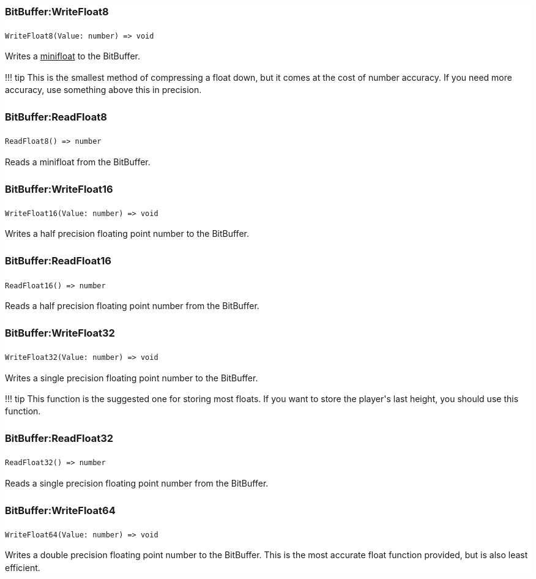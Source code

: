 ### BitBuffer:WriteFloat8
```
WriteFloat8(Value: number) => void
```

Writes a [minifloat](https://en.wikipedia.org/wiki/Minifloat) to the BitBuffer.

!!! tip
	This is the smallest method of compressing a float down, but it comes at the cost of number accuracy. If you need more accuracy, use something above this in precision.

### BitBuffer:ReadFloat8
```
ReadFloat8() => number
```

Reads a minifloat from the BitBuffer.

### BitBuffer:WriteFloat16
```
WriteFloat16(Value: number) => void
```

Writes a half precision floating point number to the BitBuffer.

### BitBuffer:ReadFloat16
```
ReadFloat16() => number
```

Reads a half precision floating point number from the BitBuffer.

### BitBuffer:WriteFloat32
```
WriteFloat32(Value: number) => void
```

Writes a single precision floating point number to the BitBuffer.

!!! tip
	This function is the suggested one for storing most floats. If you want to store the player's last height, you should use this function.

### BitBuffer:ReadFloat32
```
ReadFloat32() => number
```

Reads a single precision floating point number from the BitBuffer.

### BitBuffer:WriteFloat64
```
WriteFloat64(Value: number) => void
```

Writes a double precision floating point number to the BitBuffer. This is the most accurate float function provided, but is also least efficient.
